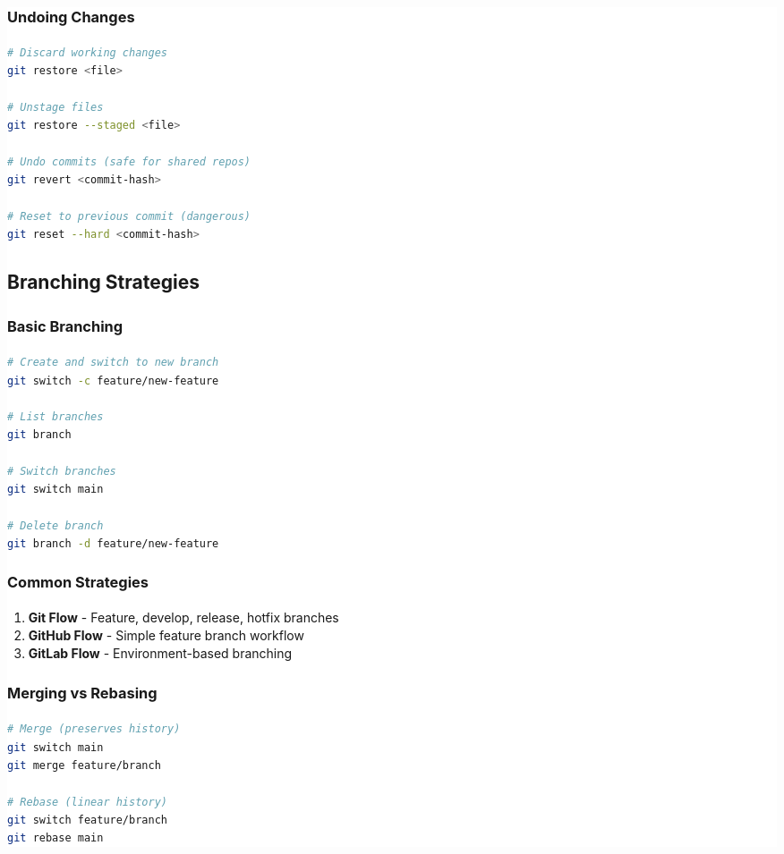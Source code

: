 ### Undoing Changes

```bash
# Discard working changes
git restore <file>

# Unstage files
git restore --staged <file>

# Undo commits (safe for shared repos)
git revert <commit-hash>

# Reset to previous commit (dangerous)
git reset --hard <commit-hash>
```

## Branching Strategies

### Basic Branching

```bash
# Create and switch to new branch
git switch -c feature/new-feature

# List branches
git branch

# Switch branches
git switch main

# Delete branch
git branch -d feature/new-feature
```

### Common Strategies

1. **Git Flow** - Feature, develop, release, hotfix branches
2. **GitHub Flow** - Simple feature branch workflow
3. **GitLab Flow** - Environment-based branching

### Merging vs Rebasing

```bash
# Merge (preserves history)
git switch main
git merge feature/branch

# Rebase (linear history)
git switch feature/branch
git rebase main
```

